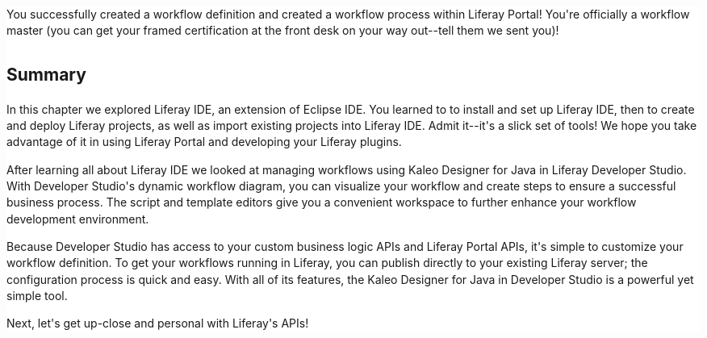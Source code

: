 You successfully created a workflow definition and created a workflow process
within Liferay Portal! You're officially a workflow master (you can get your
framed certification at the front desk on your way out--tell them we sent you)! 

## Summary 

In this chapter we explored Liferay IDE, an extension of Eclipse IDE. You
learned to to install and set up Liferay IDE, then to create and deploy Liferay
projects, as well as import existing projects into Liferay IDE. Admit it--it's a
slick set of tools! We hope you take advantage of it in using Liferay Portal and
developing your Liferay plugins. 

After learning all about Liferay IDE we looked at managing workflows using Kaleo
Designer for Java in Liferay Developer Studio. With Developer Studio's dynamic
workflow diagram, you can visualize your workflow and create steps to ensure a
successful business process. The script and template editors give you a
convenient workspace to further enhance your workflow development environment.

Because Developer Studio has access to your custom business logic APIs and
Liferay Portal APIs, it's simple to customize your workflow definition. To get
your workflows running in Liferay, you can publish directly to your existing
Liferay server; the configuration process is quick and easy. With all of its
features, the Kaleo Designer for Java in Developer Studio is a powerful yet
simple tool. 

Next, let's get up-close and personal with Liferay's APIs!


